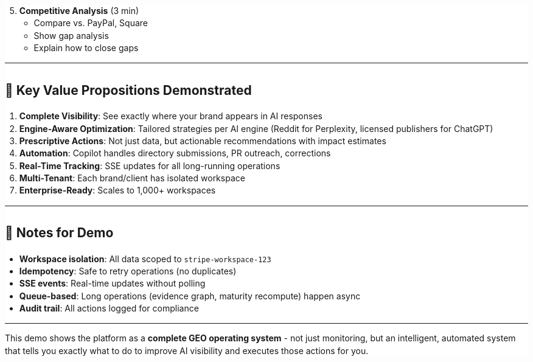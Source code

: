 5. **Competitive Analysis** (3 min)
   - Compare vs. PayPal, Square
   - Show gap analysis
   - Explain how to close gaps

---

## 🎯 Key Value Propositions Demonstrated

1. **Complete Visibility**: See exactly where your brand appears in AI responses
2. **Engine-Aware Optimization**: Tailored strategies per AI engine (Reddit for Perplexity, licensed publishers for ChatGPT)
3. **Prescriptive Actions**: Not just data, but actionable recommendations with impact estimates
4. **Automation**: Copilot handles directory submissions, PR outreach, corrections
5. **Real-Time Tracking**: SSE updates for all long-running operations
6. **Multi-Tenant**: Each brand/client has isolated workspace
7. **Enterprise-Ready**: Scales to 1,000+ workspaces

---

## 📝 Notes for Demo

- **Workspace isolation**: All data scoped to `stripe-workspace-123`
- **Idempotency**: Safe to retry operations (no duplicates)
- **SSE events**: Real-time updates without polling
- **Queue-based**: Long operations (evidence graph, maturity recompute) happen async
- **Audit trail**: All actions logged for compliance

---

This demo shows the platform as a **complete GEO operating system** - not just monitoring, but an intelligent, automated system that tells you exactly what to do to improve AI visibility and executes those actions for you.


